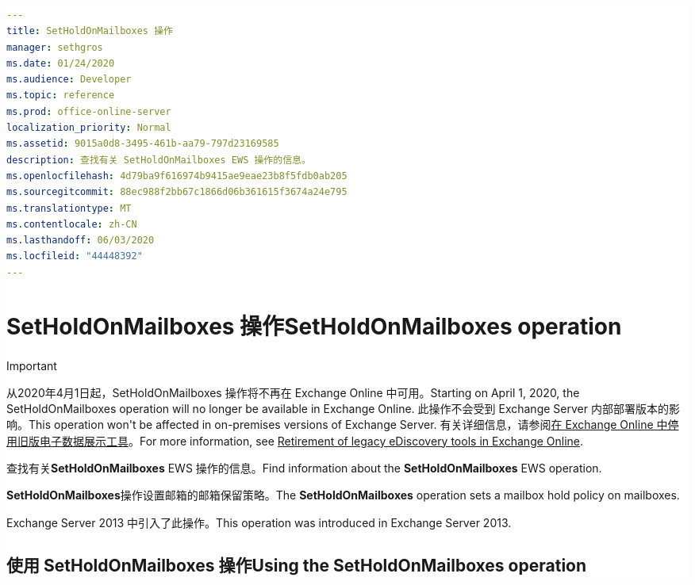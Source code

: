 ```yaml
---
title: SetHoldOnMailboxes 操作
manager: sethgros
ms.date: 01/24/2020
ms.audience: Developer
ms.topic: reference
ms.prod: office-online-server
localization_priority: Normal
ms.assetid: 9015a0d8-3495-461b-aa79-797d23169585
description: 查找有关 SetHoldOnMailboxes EWS 操作的信息。
ms.openlocfilehash: 4d79ba9f616974b9415ae9eae23b8f5fdb0ab205
ms.sourcegitcommit: 88ec988f2bb67c1866d06b361615f3674a24e795
ms.translationtype: MT
ms.contentlocale: zh-CN
ms.lasthandoff: 06/03/2020
ms.locfileid: "44448392"
---
```

# <a name="setholdonmailboxes-operation"></a><span data-ttu-id="8fc7a-103">SetHoldOnMailboxes 操作</span><span class="sxs-lookup"><span data-stu-id="8fc7a-103">SetHoldOnMailboxes operation</span></span>

> [!IMPORTANT]
> <span data-ttu-id="8fc7a-104">从2020年4月1日起，SetHoldOnMailboxes 操作将不再在 Exchange Online 中可用。</span><span class="sxs-lookup"><span data-stu-id="8fc7a-104">Starting on April 1, 2020, the SetHoldOnMailboxes operation will no longer be available in Exchange Online.</span></span> <span data-ttu-id="8fc7a-105">此操作不会受到 Exchange Server 内部部署版本的影响。</span><span class="sxs-lookup"><span data-stu-id="8fc7a-105">This operation won't be affected in on-premises versions of Exchange Server.</span></span> <span data-ttu-id="8fc7a-106">有关详细信息，请参阅[在 Exchange Online 中停用旧版电子数据展示工具](https://docs.microsoft.com/microsoft-365/compliance/legacy-ediscovery-retirement#getsearchablemailboxes-setholdonmailboxes-and-getholdonmailboxes-operations-in-the-ews-api)。</span><span class="sxs-lookup"><span data-stu-id="8fc7a-106">For more information, see [Retirement of legacy eDiscovery tools in Exchange Online](https://docs.microsoft.com/microsoft-365/compliance/legacy-ediscovery-retirement#getsearchablemailboxes-setholdonmailboxes-and-getholdonmailboxes-operations-in-the-ews-api).</span></span>

<span data-ttu-id="8fc7a-107">查找有关**SetHoldOnMailboxes** EWS 操作的信息。</span><span class="sxs-lookup"><span data-stu-id="8fc7a-107">Find information about the **SetHoldOnMailboxes** EWS operation.</span></span> 
  
<span data-ttu-id="8fc7a-108">**SetHoldOnMailboxes**操作设置邮箱的邮箱保留策略。</span><span class="sxs-lookup"><span data-stu-id="8fc7a-108">The **SetHoldOnMailboxes** operation sets a mailbox hold policy on mailboxes.</span></span> 
  
<span data-ttu-id="8fc7a-109">Exchange Server 2013 中引入了此操作。</span><span class="sxs-lookup"><span data-stu-id="8fc7a-109">This operation was introduced in Exchange Server 2013.</span></span>
  
## <a name="using-the-setholdonmailboxes-operation"></a><span data-ttu-id="8fc7a-110">使用 SetHoldOnMailboxes 操作</span><span class="sxs-lookup"><span data-stu-id="8fc7a-110">Using the SetHoldOnMailboxes operation</span></span>
